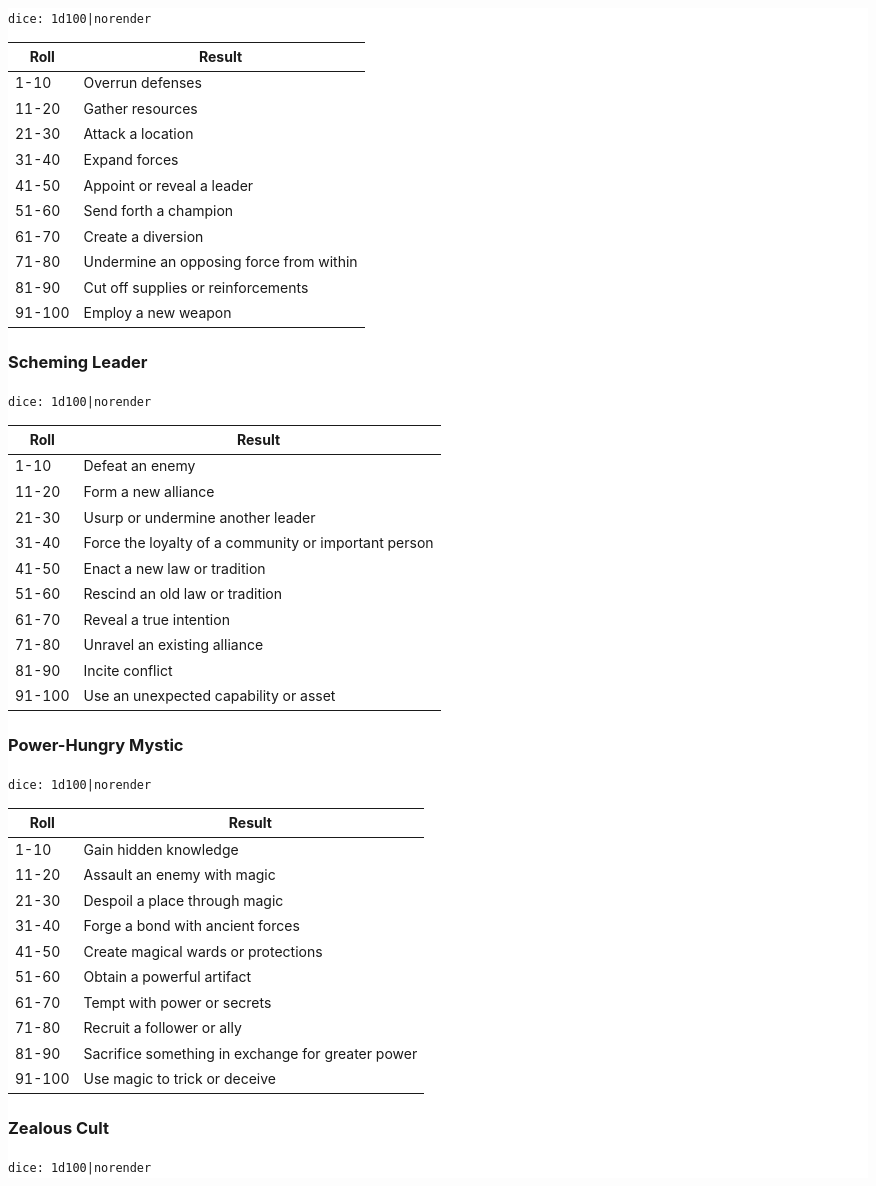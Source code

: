 `dice: 1d100|norender`

Roll   | Result
------ | ---------------------------------------
1-10   | Overrun defenses
11-20  | Gather resources
21-30  | Attack a location
31-40  | Expand forces
41-50  | Appoint or reveal a leader
51-60  | Send forth a champion
61-70  | Create a diversion
71-80  | Undermine an opposing force from within
81-90  | Cut off supplies or reinforcements
91-100 | Employ a new weapon

### Scheming Leader

`dice: 1d100|norender`

Roll   | Result
------ | ----------------------------------------------------
1-10   | Defeat an enemy
11-20  | Form a new alliance
21-30  | Usurp or undermine another leader
31-40  | Force the loyalty of a community or important person
41-50  | Enact a new law or tradition
51-60  | Rescind an old law or tradition
61-70  | Reveal a true intention
71-80  | Unravel an existing alliance
81-90  | Incite conflict
91-100 | Use an unexpected capability or asset

### Power-Hungry Mystic

`dice: 1d100|norender`

Roll   | Result
------ | -------------------------------------------------
1-10   | Gain hidden knowledge
11-20  | Assault an enemy with magic
21-30  | Despoil a place through magic
31-40  | Forge a bond with ancient forces
41-50  | Create magical wards or protections
51-60  | Obtain a powerful artifact
61-70  | Tempt with power or secrets
71-80  | Recruit a follower or ally
81-90  | Sacrifice something in exchange for greater power
91-100 | Use magic to trick or deceive

### Zealous Cult

`dice: 1d100|norender`
